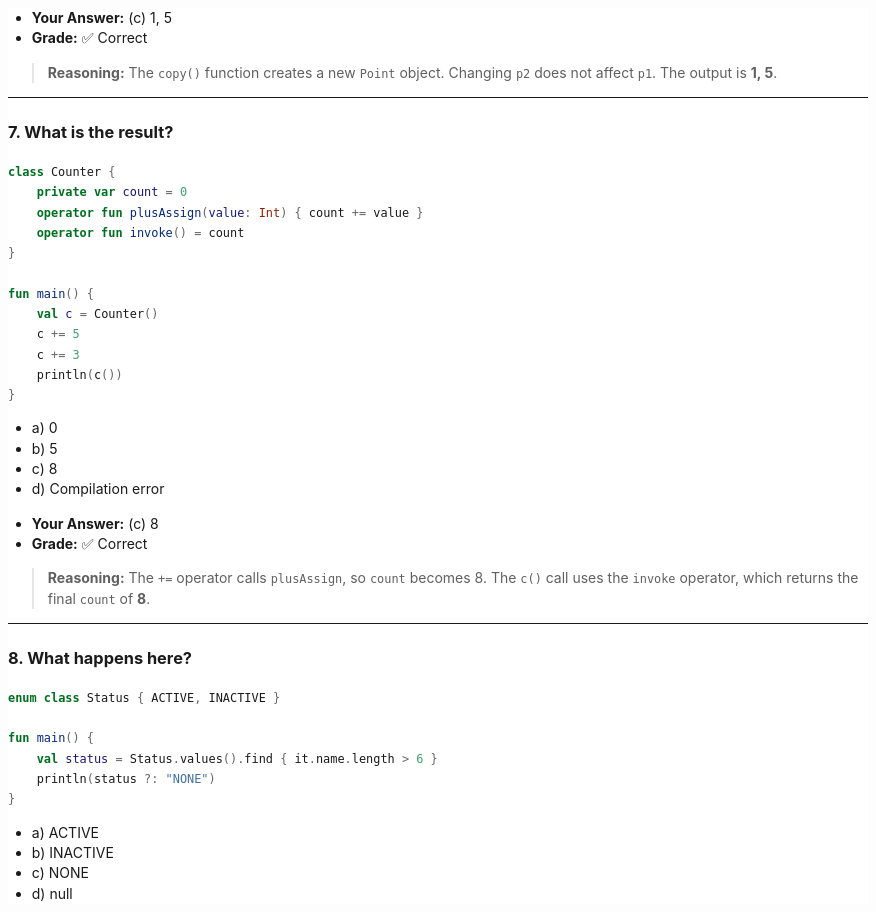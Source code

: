 

  * **Your Answer:** (c) 1, 5
  * **Grade:** ✅ Correct

> **Reasoning:** The `copy()` function creates a new `Point` object. Changing `p2` does not affect `p1`. The output is **1, 5**.

-----

### 7\. What is the result?

```kotlin
class Counter {
    private var count = 0
    operator fun plusAssign(value: Int) { count += value }
    operator fun invoke() = count
}

fun main() {
    val c = Counter()
    c += 5
    c += 3
    println(c())
}
```

  - a) 0
  - b) 5
  - c) 8
  - d) Compilation error



  * **Your Answer:** (c) 8
  * **Grade:** ✅ Correct

> **Reasoning:** The `+=` operator calls `plusAssign`, so `count` becomes 8. The `c()` call uses the `invoke` operator, which returns the final `count` of **8**.

-----

### 8\. What happens here?

```kotlin
enum class Status { ACTIVE, INACTIVE }

fun main() {
    val status = Status.values().find { it.name.length > 6 }
    println(status ?: "NONE")
}
```

  - a) ACTIVE
  - b) INACTIVE
  - c) NONE
  - d) null
